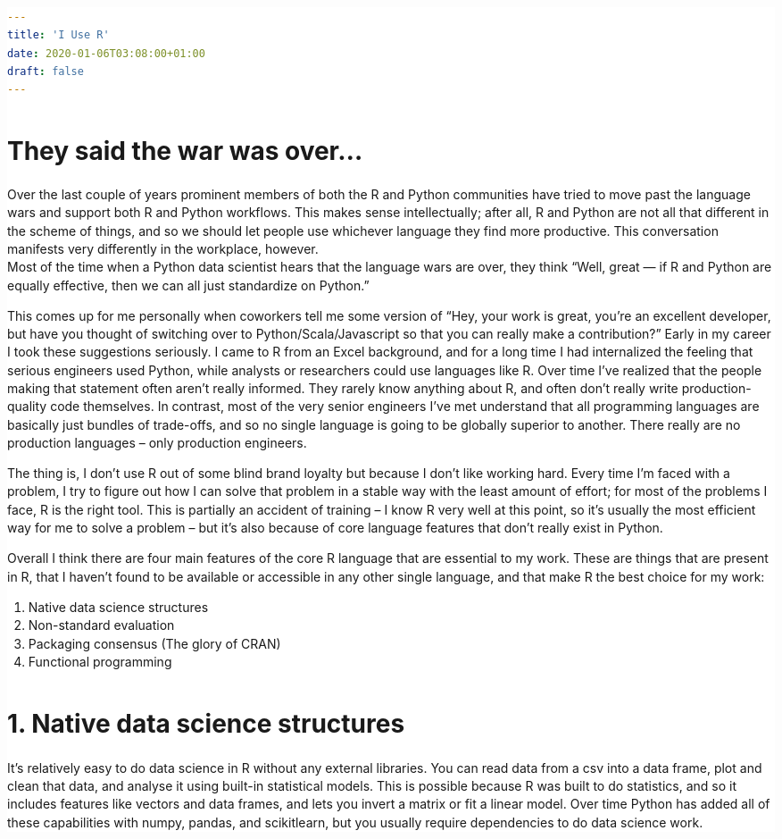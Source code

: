 ```yaml
---
title: 'I Use R'
date: 2020-01-06T03:08:00+01:00
draft: false
---
```


They said the war was over…
===========================

Over the last couple of years prominent members of both the R and Python communities have tried to move past the language wars and support both R and Python workflows. This makes sense intellectually; after all, R and Python are not all that different in the scheme of things, and so we should let people use whichever language they find more productive. This conversation manifests very differently in the workplace, however.  
Most of the time when a Python data scientist hears that the language wars are over, they think “Well, great — if R and Python are equally effective, then we can all just standardize on Python.”

This comes up for me personally when coworkers tell me some version of “Hey, your work is great, you’re an excellent developer, but have you thought of switching over to Python/Scala/Javascript so that you can really make a contribution?” Early in my career I took these suggestions seriously. I came to R from an Excel background, and for a long time I had internalized the feeling that serious engineers used Python, while analysts or researchers could use languages like R. Over time I’ve realized that the people making that statement often aren’t really informed. They rarely know anything about R, and often don’t really write production-quality code themselves. In contrast, most of the very senior engineers I’ve met understand that all programming languages are basically just bundles of trade-offs, and so no single language is going to be globally superior to another. There really are no production languages – only production engineers.

The thing is, I don’t use R out of some blind brand loyalty but because I don’t like working hard. Every time I’m faced with a problem, I try to figure out how I can solve that problem in a stable way with the least amount of effort; for most of the problems I face, R is the right tool. This is partially an accident of training – I know R very well at this point, so it’s usually the most efficient way for me to solve a problem – but it’s also because of core language features that don’t really exist in Python.

Overall I think there are four main features of the core R language that are essential to my work. These are things that are present in R, that I haven’t found to be available or accessible in any other single language, and that make R the best choice for my work:

1.  Native data science structures
2.  Non-standard evaluation
3.  Packaging consensus (The glory of CRAN)
4.  Functional programming

1\. Native data science structures
==================================

It’s relatively easy to do data science in R without any external libraries. You can read data from a csv into a data frame, plot and clean that data, and analyse it using built-in statistical models. This is possible because R was built to do statistics, and so it includes features like vectors and data frames, and lets you invert a matrix or fit a linear model. Over time Python has added all of these capabilities with numpy, pandas, and scikitlearn, but you usually require dependencies to do data science work.
